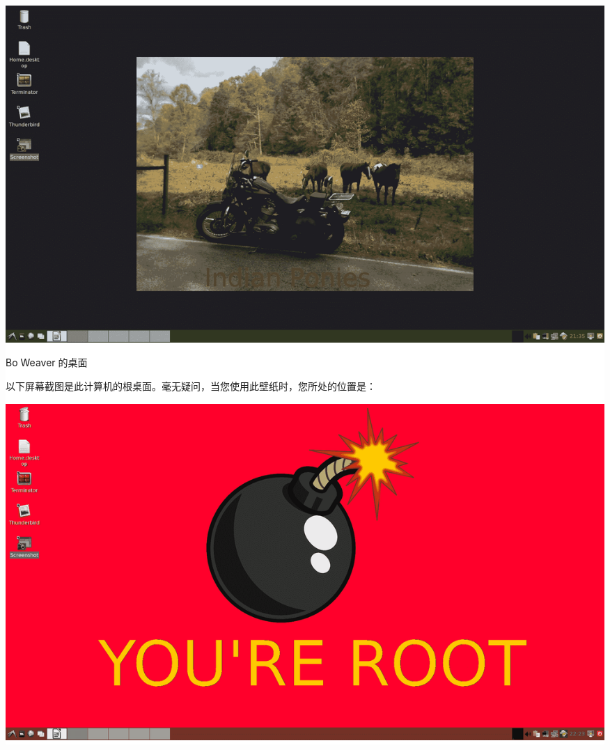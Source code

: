 ![](img/7d7fa317-65b1-403a-8605-6aaa4bedcf23.png)

Bo Weaver 的桌面

以下屏幕截图是此计算机的根桌面。毫无疑问，当您使用此壁纸时，您所处的位置是：

![](img/5bf214ec-524e-48c5-b7e8-105544e9f653.png)
